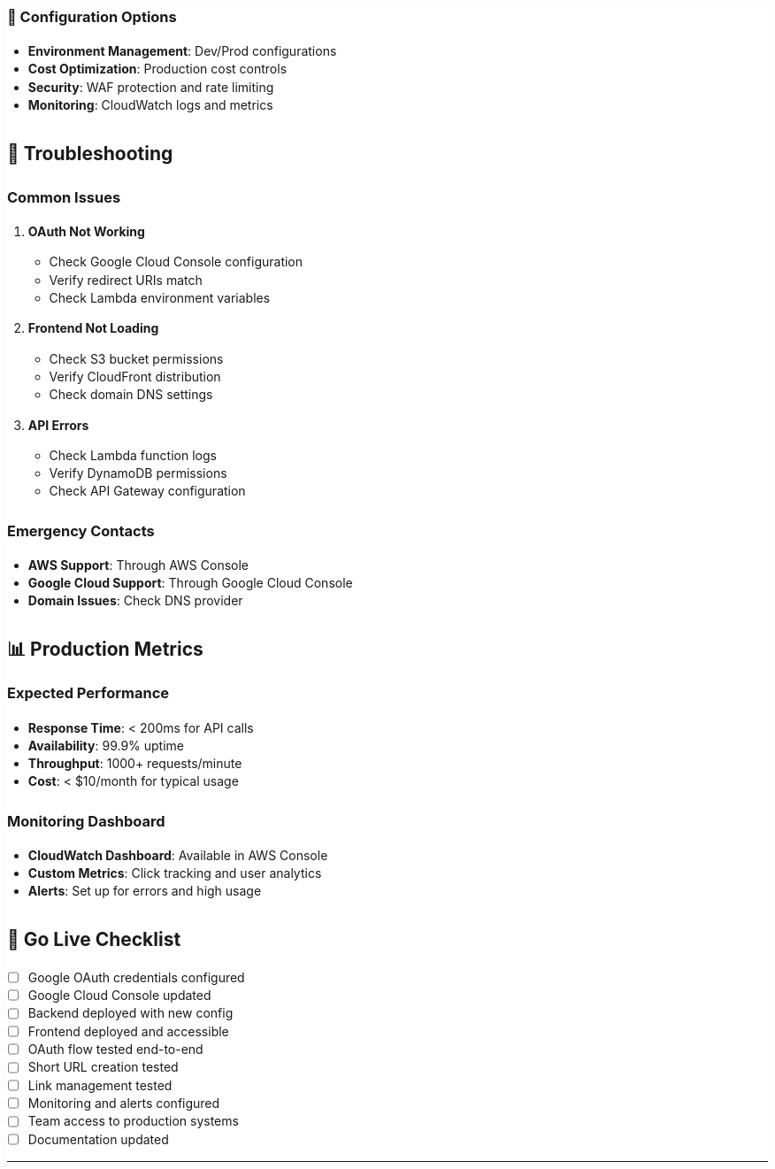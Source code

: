 ### 🔧 Configuration Options

- **Environment Management**: Dev/Prod configurations
- **Cost Optimization**: Production cost controls
- **Security**: WAF protection and rate limiting
- **Monitoring**: CloudWatch logs and metrics

## 🚨 Troubleshooting

### Common Issues

1. **OAuth Not Working**

   - Check Google Cloud Console configuration
   - Verify redirect URIs match
   - Check Lambda environment variables

2. **Frontend Not Loading**

   - Check S3 bucket permissions
   - Verify CloudFront distribution
   - Check domain DNS settings

3. **API Errors**
   - Check Lambda function logs
   - Verify DynamoDB permissions
   - Check API Gateway configuration

### Emergency Contacts

- **AWS Support**: Through AWS Console
- **Google Cloud Support**: Through Google Cloud Console
- **Domain Issues**: Check DNS provider

## 📊 Production Metrics

### Expected Performance

- **Response Time**: < 200ms for API calls
- **Availability**: 99.9% uptime
- **Throughput**: 1000+ requests/minute
- **Cost**: < $10/month for typical usage

### Monitoring Dashboard

- **CloudWatch Dashboard**: Available in AWS Console
- **Custom Metrics**: Click tracking and user analytics
- **Alerts**: Set up for errors and high usage

## 🎉 Go Live Checklist

- [ ] Google OAuth credentials configured
- [ ] Google Cloud Console updated
- [ ] Backend deployed with new config
- [ ] Frontend deployed and accessible
- [ ] OAuth flow tested end-to-end
- [ ] Short URL creation tested
- [ ] Link management tested
- [ ] Monitoring and alerts configured
- [ ] Team access to production systems
- [ ] Documentation updated

---